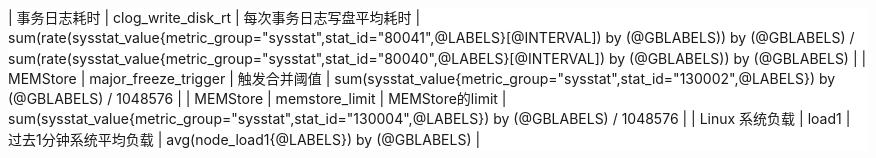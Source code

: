 | 事务日志耗时            | clog_write_disk_rt                       | 每次事务日志写盘平均耗时               | sum(rate(sysstat_value{metric_group="sysstat",stat_id="80041",@LABELS}\[@INTERVAL\]) by (@GBLABELS)) by (@GBLABELS) / sum(rate(sysstat_value{metric_group="sysstat",stat_id="80040",@LABELS}\[@INTERVAL\]) by (@GBLABELS)) by (@GBLABELS)                                                                                                                                                                                                                                                                                                                                                                                                                                                                                                                                                                                                                                                                                                                                                                                                                                                                                                                                                                                    |
| MEMStore          | major_freeze_trigger                     | 触发合并阈值                     | sum(sysstat_value{metric_group="sysstat",stat_id="130002",@LABELS}) by (@GBLABELS) / 1048576                                                                                                                                                                                                                                                                                                                                                                                                                                                                                                                                                                                                                                                                                                                                                                                                                                                                                                                                                                                                                                                                                                                                 |
| MEMStore          | memstore_limit                           | MEMStore的limit             | sum(sysstat_value{metric_group="sysstat",stat_id="130004",@LABELS}) by (@GBLABELS) / 1048576                                                                                                                                                                                                                                                                                                                                                                                                                                                                                                                                                                                                                                                                                                                                                                                                                                                                                                                                                                                                                                                                                                                                 |
| Linux 系统负载        | load1                                    | 过去1分钟系统平均负载                | avg(node_load1{@LABELS}) by (@GBLABELS)                                                                                                                                                                                                                                                                                                                                                                                                                                                                                                                                                                                                                                                                                                                                                                                                                                                                                                                                                                                                                                                                                                                                                                                      |
